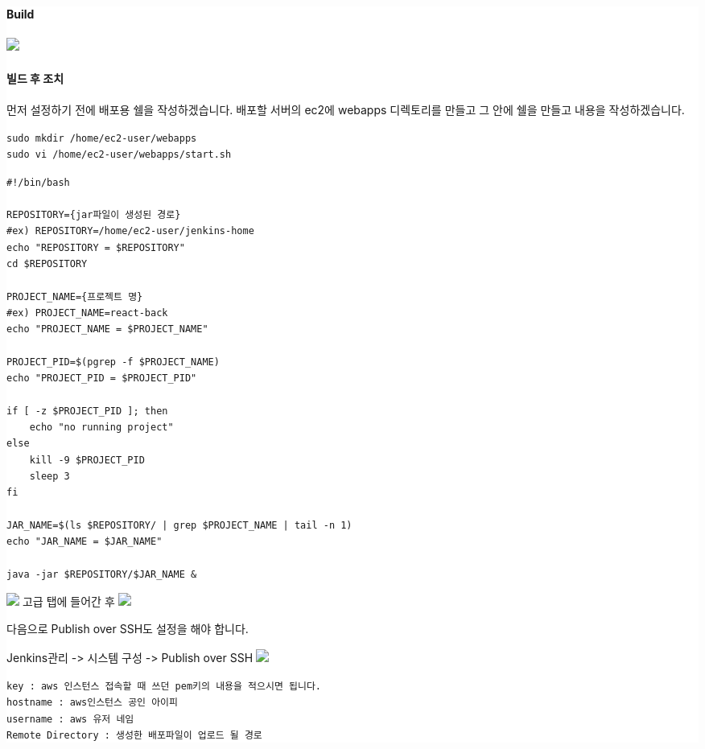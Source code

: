 #### Build

![](https://velog.velcdn.com/images/gkwlsdn95/post/19259c26-45c9-4118-8688-b1ada9525e7d/image.png)

#### 빌드 후 조치
먼저 설정하기 전에 배포용 쉘을 작성하겠습니다.
배포할 서버의 ec2에
webapps 디렉토리를 만들고 그 안에 쉘을 만들고 내용을 작성하겠습니다.
```
sudo mkdir /home/ec2-user/webapps
sudo vi /home/ec2-user/webapps/start.sh
```
```
#!/bin/bash

REPOSITORY={jar파일이 생성된 경로}
#ex) REPOSITORY=/home/ec2-user/jenkins-home
echo "REPOSITORY = $REPOSITORY"
cd $REPOSITORY

PROJECT_NAME={프로젝트 명}
#ex) PROJECT_NAME=react-back
echo "PROJECT_NAME = $PROJECT_NAME"

PROJECT_PID=$(pgrep -f $PROJECT_NAME)
echo "PROJECT_PID = $PROJECT_PID"

if [ -z $PROJECT_PID ]; then
    echo "no running project"
else
    kill -9 $PROJECT_PID
    sleep 3
fi

JAR_NAME=$(ls $REPOSITORY/ | grep $PROJECT_NAME | tail -n 1)
echo "JAR_NAME = $JAR_NAME"

java -jar $REPOSITORY/$JAR_NAME &
```
![](https://velog.velcdn.com/images/gkwlsdn95/post/b398c383-4a77-40d9-89e3-f7e01ab7f09a/image.png)
고급 탭에 들어간 후
![](https://velog.velcdn.com/images/gkwlsdn95/post/11f3bd64-24ab-4d9c-8a99-4cc112e6e420/image.png)

다음으로 Publish over SSH도 설정을 해야 합니다.

Jenkins관리 -> 시스템 구성 -> Publish over SSH
![](https://velog.velcdn.com/images/gkwlsdn95/post/2e6003ca-e984-4389-9f11-34255510e0e0/image.png)
```
key : aws 인스턴스 접속할 때 쓰던 pem키의 내용을 적으시면 됩니다.
hostname : aws인스턴스 공인 아이피
username : aws 유저 네임
Remote Directory : 생성한 배포파일이 업로드 될 경로
```
